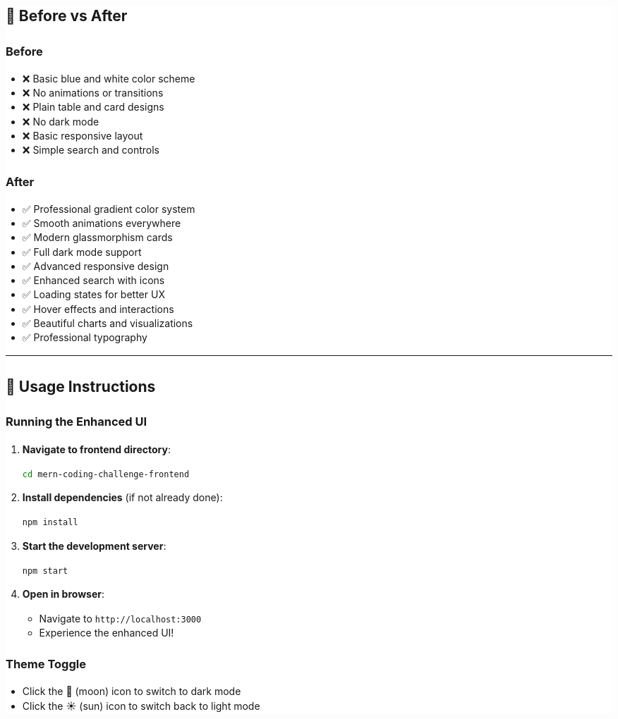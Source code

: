 
## 🎯 Before vs After

### Before
- ❌ Basic blue and white color scheme
- ❌ No animations or transitions
- ❌ Plain table and card designs
- ❌ No dark mode
- ❌ Basic responsive layout
- ❌ Simple search and controls

### After
- ✅ Professional gradient color system
- ✅ Smooth animations everywhere
- ✅ Modern glassmorphism cards
- ✅ Full dark mode support
- ✅ Advanced responsive design
- ✅ Enhanced search with icons
- ✅ Loading states for better UX
- ✅ Hover effects and interactions
- ✅ Beautiful charts and visualizations
- ✅ Professional typography

---

## 📝 Usage Instructions

### Running the Enhanced UI

1. **Navigate to frontend directory**:
   ```bash
   cd mern-coding-challenge-frontend
   ```

2. **Install dependencies** (if not already done):
   ```bash
   npm install
   ```

3. **Start the development server**:
   ```bash
   npm start
   ```

4. **Open in browser**:
   - Navigate to `http://localhost:3000`
   - Experience the enhanced UI!

### Theme Toggle
- Click the 🌙 (moon) icon to switch to dark mode
- Click the ☀️ (sun) icon to switch back to light mode
